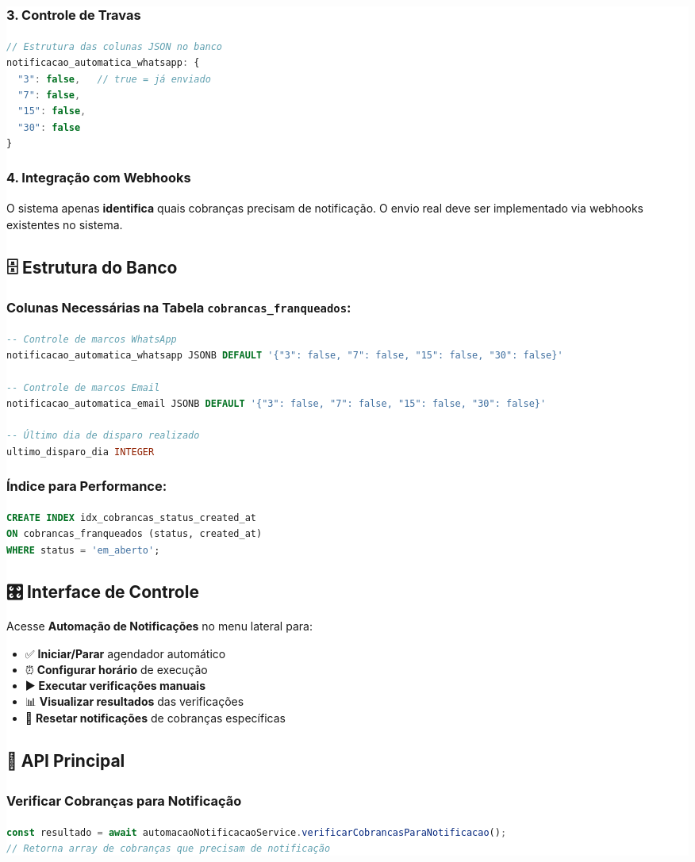 ### 3. Controle de Travas
```typescript
// Estrutura das colunas JSON no banco
notificacao_automatica_whatsapp: {
  "3": false,   // true = já enviado
  "7": false,   
  "15": false,  
  "30": false   
}
```

### 4. Integração com Webhooks
O sistema apenas **identifica** quais cobranças precisam de notificação. O envio real deve ser implementado via webhooks existentes no sistema.

## 🗄️ Estrutura do Banco

### Colunas Necessárias na Tabela `cobrancas_franqueados`:

```sql
-- Controle de marcos WhatsApp
notificacao_automatica_whatsapp JSONB DEFAULT '{"3": false, "7": false, "15": false, "30": false}'

-- Controle de marcos Email  
notificacao_automatica_email JSONB DEFAULT '{"3": false, "7": false, "15": false, "30": false}'

-- Último dia de disparo realizado
ultimo_disparo_dia INTEGER
```

### Índice para Performance:
```sql
CREATE INDEX idx_cobrancas_status_created_at 
ON cobrancas_franqueados (status, created_at) 
WHERE status = 'em_aberto';
```

## 🎛️ Interface de Controle

Acesse **Automação de Notificações** no menu lateral para:

- ✅ **Iniciar/Parar** agendador automático
- ⏰ **Configurar horário** de execução
- ▶️ **Executar verificações manuais**
- 📊 **Visualizar resultados** das verificações
- 🔄 **Resetar notificações** de cobranças específicas

## 🚀 API Principal

### Verificar Cobranças para Notificação
```typescript
const resultado = await automacaoNotificacaoService.verificarCobrancasParaNotificacao();
// Retorna array de cobranças que precisam de notificação
```
